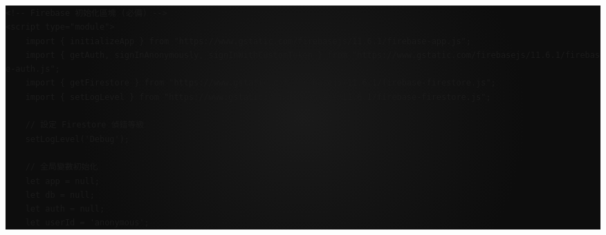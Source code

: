 <!DOCTYPE html>
<html lang="zh-TW">
<head>
    <meta charset="UTF-8">
    <meta name="viewport" content="width=device-width, initial-scale=1.0">
    <title>萬聖節驚魂之夜</title>
    <!-- 載入 Tailwind CSS CDN -->
    <script src="https://cdn.tailwindcss.com"></script>
    <!-- 載入 Noto Sans TC 作為主要字體 -->
    <link href="https://fonts.googleapis.com/css2?family=Noto+Sans+TC:wght@300;700&family=Creepster&display=swap" rel="stylesheet">
    <style>
        /* 使用 Noto Sans TC 作為主要字體，並在標題使用 Creepster 增加萬聖節氛圍 */
        body {
            font-family: 'Noto Sans TC', sans-serif;
            background-color: #0d0d0d; /* 深黑背景 */
            background-image: radial-gradient(circle, rgba(29, 29, 29, 0.8) 0%, rgba(13, 13, 13, 1) 70%);
        }
        .spooky-title {
            font-family: 'Creepster', cursive;
            text-shadow: 4px 4px 0px #8b5cf6, 8px 8px 0px #000; /* 紫色陰影 */
        }
        /* 響應式按鈕陰影效果 */
        .cta-button {
            transition: all 0.3s ease;
            box-shadow: 0 5px #9a3412; /* 深橘色陰影 */
        }
        .cta-button:hover {
            transform: translateY(-2px);
            box-shadow: 0 7px #9a3412;
        }
        .cta-button:active {
            transform: translateY(3px);
            box-shadow: 0 2px #9a3412;
        }
    </style>
</head>
<body class="min-h-screen text-gray-100 flex flex-col antialiased">

    <!-- Firebase 初始化區塊 (必備) -->
    <script type="module">
        import { initializeApp } from "https://www.gstatic.com/firebasejs/11.6.1/firebase-app.js";
        import { getAuth, signInAnonymously, signInWithCustomToken } from "https://www.gstatic.com/firebasejs/11.6.1/firebase-auth.js";
        import { getFirestore } from "https://www.gstatic.com/firebasejs/11.6.1/firebase-firestore.js";
        import { setLogLevel } from "https://www.gstatic.com/firebasejs/11.6.1/firebase-firestore.js";

        // 設定 Firestore 偵錯等級
        setLogLevel('Debug');
        
        // 全局變數初始化
        let app = null;
        let db = null;
        let auth = null;
        let userId = 'anonymous';
